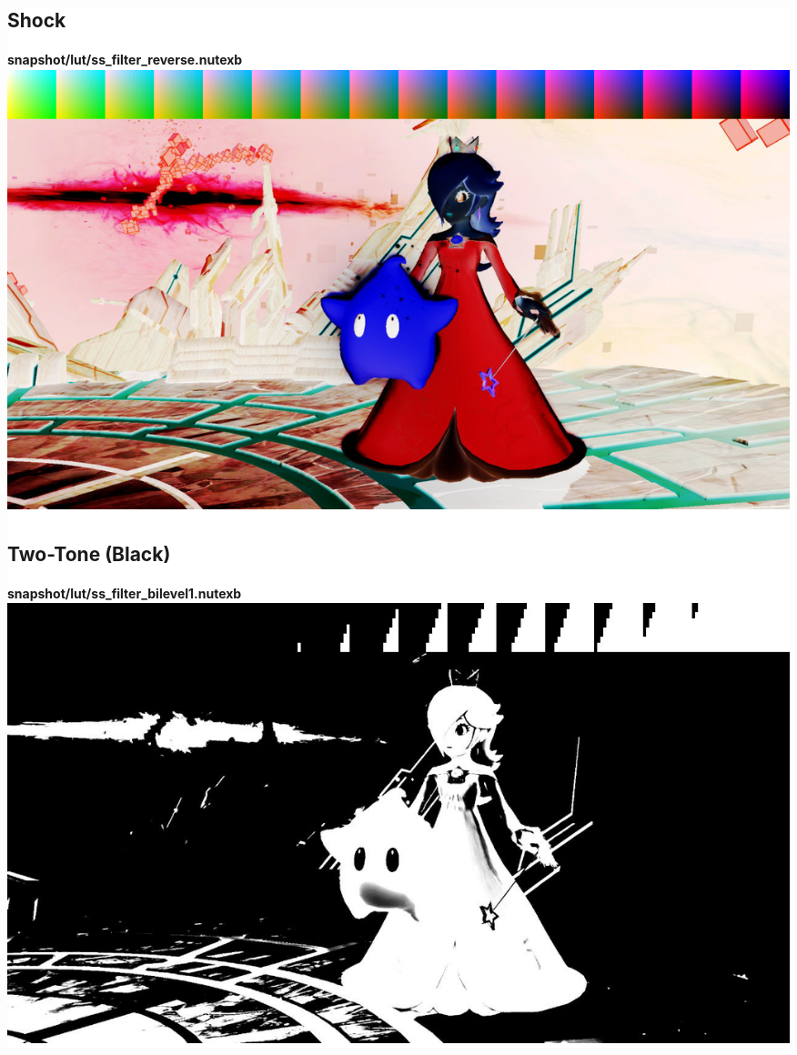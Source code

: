 ## Shock
**snapshot/lut/ss_filter_reverse.nutexb**
<img src="shock.jpg" height="auto" width="100%">

## Two-Tone (Black)
**snapshot/lut/ss_filter_bilevel1.nutexb**
<img src="two-tone (black).jpg" height="auto" width="100%">
